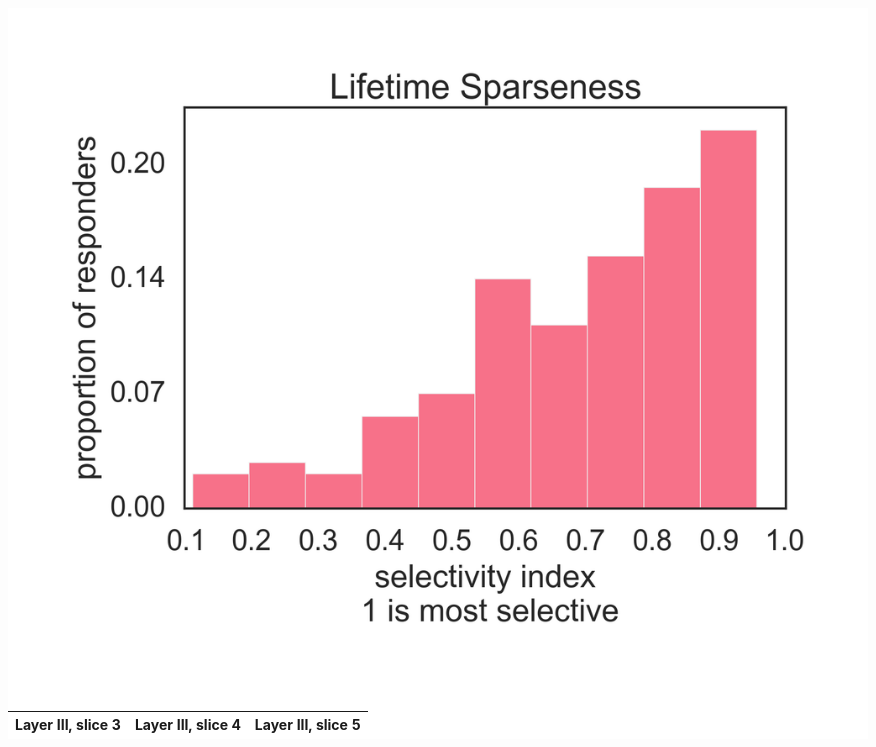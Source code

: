 <img src="https://raw.githubusercontent.com/stanlp86/myPiriform/master/notebooks/qc/sp042117a/LS_slice_2.png" />

Layer III, slice 3|Layer III, slice 4|Layer III, slice 5
:---:|:---:|:---: